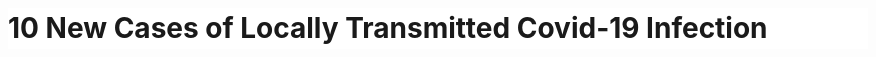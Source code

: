 <html>
    <meta http-equiv="Content-Type" content="text/html; charset=utf-8"/>
    <meta charset="utf-8"/>
    <title>10 New Cases of Locally Transmitted  Covid-19 Infection</title>
    <body><h1>10 New Cases of Locally Transmitted  Covid-19 Infection</h1>